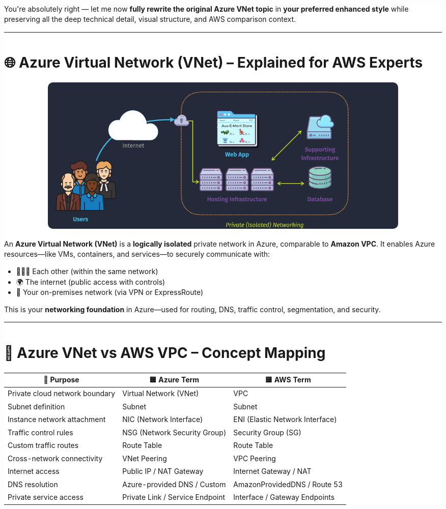 You're absolutely right — let me now **fully rewrite the original Azure VNet topic** in **your preferred enhanced style** while preserving all the deep technical detail, visual structure, and AWS comparison context.

---

# 🌐 Azure Virtual Network (VNet) – Explained for AWS Experts

<div align="center">
  <img src="images/az-vnet-before.png" alt="Azure VNet - Before Setup" style="width: 80%; border-radius: 10px;">
</div>

An **Azure Virtual Network (VNet)** is a **logically isolated** private network in Azure, comparable to **Amazon VPC**. It enables Azure resources—like VMs, containers, and services—to securely communicate with:

- 🧑‍🤝‍🧑 Each other (within the same network)
- 🌍 The internet (public access with controls)
- 🏢 Your on-premises network (via VPN or ExpressRoute)

This is your **networking foundation** in Azure—used for routing, DNS, traffic control, segmentation, and security.

---

# 🧱 Azure VNet vs AWS VPC – Concept Mapping

| 🔹 Purpose                     | 🟦 Azure Term                   | 🟨 AWS Term                     |
| ------------------------------ | ------------------------------- | ------------------------------- |
| Private cloud network boundary | Virtual Network (VNet)          | VPC                             |
| Subnet definition              | Subnet                          | Subnet                          |
| Instance network attachment    | NIC (Network Interface)         | ENI (Elastic Network Interface) |
| Traffic control rules          | NSG (Network Security Group)    | Security Group (SG)             |
| Custom traffic routes          | Route Table                     | Route Table                     |
| Cross-network connectivity     | VNet Peering                    | VPC Peering                     |
| Internet access                | Public IP / NAT Gateway         | Internet Gateway / NAT          |
| DNS resolution                 | Azure-provided DNS / Custom     | AmazonProvidedDNS / Route 53    |
| Private service access         | Private Link / Service Endpoint | Interface / Gateway Endpoints   |

